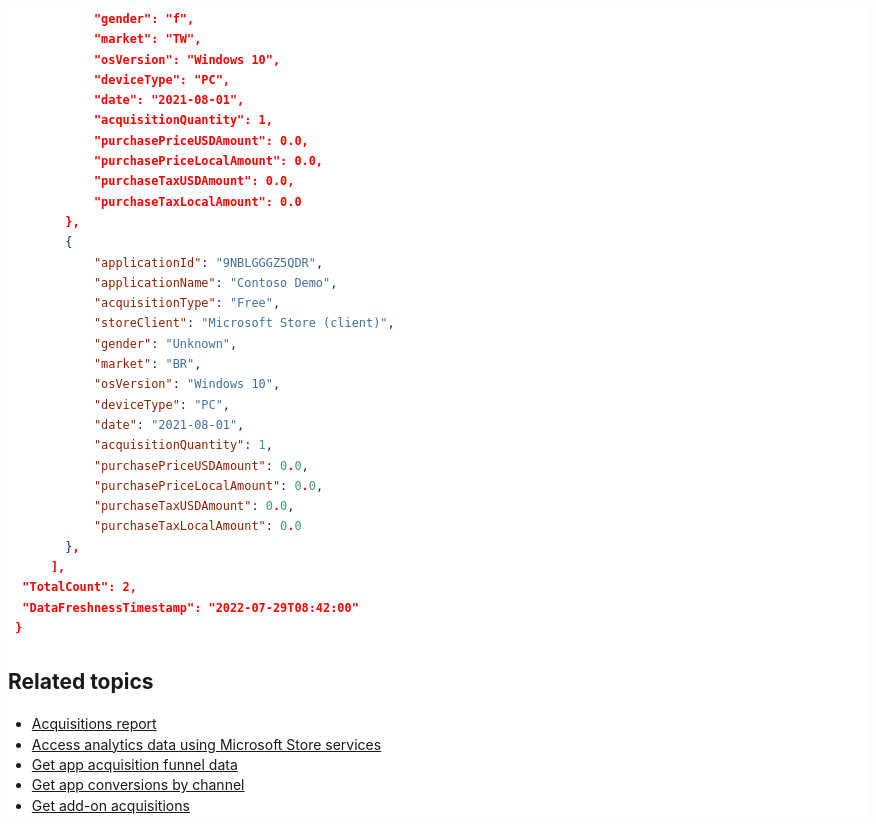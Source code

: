 ```json
            "gender": "f",
            "market": "TW",
            "osVersion": "Windows 10",
            "deviceType": "PC",
            "date": "2021-08-01",
            "acquisitionQuantity": 1,
            "purchasePriceUSDAmount": 0.0,
            "purchasePriceLocalAmount": 0.0,
            "purchaseTaxUSDAmount": 0.0,
            "purchaseTaxLocalAmount": 0.0
        },
        {
            "applicationId": "9NBLGGGZ5QDR",
            "applicationName": "Contoso Demo",
            "acquisitionType": "Free",
            "storeClient": "Microsoft Store (client)",
            "gender": "Unknown",
            "market": "BR",
            "osVersion": "Windows 10",
            "deviceType": "PC",
            "date": "2021-08-01",
            "acquisitionQuantity": 1,
            "purchasePriceUSDAmount": 0.0,
            "purchasePriceLocalAmount": 0.0,
            "purchaseTaxUSDAmount": 0.0,
            "purchaseTaxLocalAmount": 0.0
        },
      ],  
  "TotalCount": 2,
  "DataFreshnessTimestamp": "2022-07-29T08:42:00"
 }
```


## Related topics

* [Acquisitions report](/windows/apps/publish/acquisitions-report)
* [Access analytics data using Microsoft Store services](access-analytics-data-using-windows-store-services.md)
* [Get app acquisition funnel data](get-acquisition-funnel-data.md)
* [Get app conversions by channel](get-app-conversions-by-channel.md)
* [Get add-on acquisitions](get-in-app-acquisitions.md)
